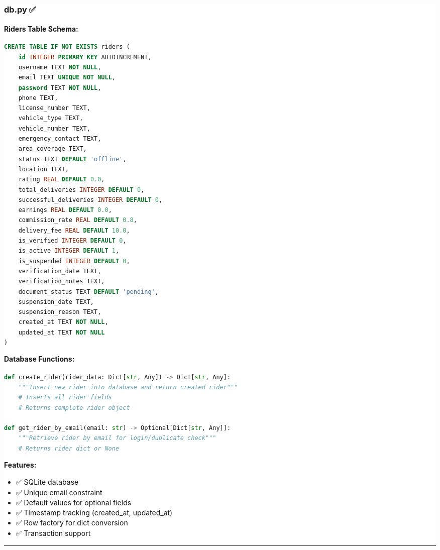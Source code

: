 ### **db.py** ✅

**Riders Table Schema:**
```sql
CREATE TABLE IF NOT EXISTS riders (
    id INTEGER PRIMARY KEY AUTOINCREMENT,
    username TEXT NOT NULL,
    email TEXT UNIQUE NOT NULL,
    password TEXT NOT NULL,
    phone TEXT,
    license_number TEXT,
    vehicle_type TEXT,
    vehicle_number TEXT,
    emergency_contact TEXT,
    area_coverage TEXT,
    status TEXT DEFAULT 'offline',
    location TEXT,
    rating REAL DEFAULT 0.0,
    total_deliveries INTEGER DEFAULT 0,
    successful_deliveries INTEGER DEFAULT 0,
    earnings REAL DEFAULT 0.0,
    commission_rate REAL DEFAULT 0.8,
    delivery_fee REAL DEFAULT 10.0,
    is_verified INTEGER DEFAULT 0,
    is_active INTEGER DEFAULT 1,
    is_suspended INTEGER DEFAULT 0,
    verification_date TEXT,
    verification_notes TEXT,
    document_status TEXT DEFAULT 'pending',
    suspension_date TEXT,
    suspension_reason TEXT,
    created_at TEXT NOT NULL,
    updated_at TEXT NOT NULL
)
```

**Database Functions:**
```python
def create_rider(rider_data: Dict[str, Any]) -> Dict[str, Any]:
    """Insert new rider into database and return created rider"""
    # Inserts all rider fields
    # Returns complete rider object
    
def get_rider_by_email(email: str) -> Optional[Dict[str, Any]]:
    """Retrieve rider by email for login/duplicate check"""
    # Returns rider dict or None
```

**Features:**
- ✅ SQLite database
- ✅ Unique email constraint
- ✅ Default values for optional fields
- ✅ Timestamp tracking (created_at, updated_at)
- ✅ Row factory for dict conversion
- ✅ Transaction support

---